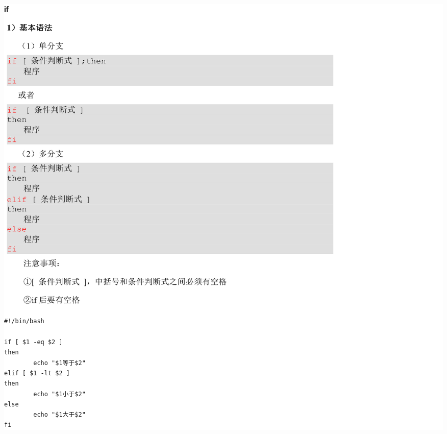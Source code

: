 #### if

<img src="../../pictures/Snipaste_2022-12-19_16-44-15.png" width="650"/> 

```shell
#!/bin/bash

if [ $1 -eq $2 ]
then
        echo "$1等于$2"
elif [ $1 -lt $2 ]
then
        echo "$1小于$2"
else
        echo "$1大于$2"
fi
```
